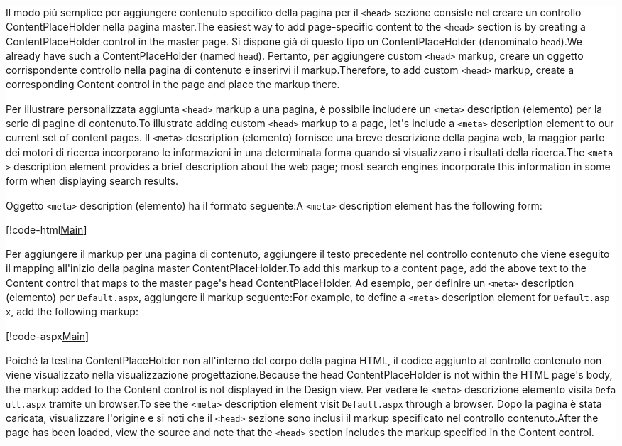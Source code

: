 <span data-ttu-id="290d7-313">Il modo più semplice per aggiungere contenuto specifico della pagina per il `<head>` sezione consiste nel creare un controllo ContentPlaceHolder nella pagina master.</span><span class="sxs-lookup"><span data-stu-id="290d7-313">The easiest way to add page-specific content to the `<head>` section is by creating a ContentPlaceHolder control in the master page.</span></span> <span data-ttu-id="290d7-314">Si dispone già di questo tipo un ContentPlaceHolder (denominato `head`).</span><span class="sxs-lookup"><span data-stu-id="290d7-314">We already have such a ContentPlaceHolder (named `head`).</span></span> <span data-ttu-id="290d7-315">Pertanto, per aggiungere custom `<head>` markup, creare un oggetto corrispondente controllo nella pagina di contenuto e inserirvi il markup.</span><span class="sxs-lookup"><span data-stu-id="290d7-315">Therefore, to add custom `<head>` markup, create a corresponding Content control in the page and place the markup there.</span></span>

<span data-ttu-id="290d7-316">Per illustrare personalizzata aggiunta `<head>` markup a una pagina, è possibile includere un `<meta>` description (elemento) per la serie di pagine di contenuto.</span><span class="sxs-lookup"><span data-stu-id="290d7-316">To illustrate adding custom `<head>` markup to a page, let's include a `<meta>` description element to our current set of content pages.</span></span> <span data-ttu-id="290d7-317">Il `<meta>` description (elemento) fornisce una breve descrizione della pagina web, la maggior parte dei motori di ricerca incorporano le informazioni in una determinata forma quando si visualizzano i risultati della ricerca.</span><span class="sxs-lookup"><span data-stu-id="290d7-317">The `<meta>` description element provides a brief description about the web page; most search engines incorporate this information in some form when displaying search results.</span></span>

<span data-ttu-id="290d7-318">Oggetto `<meta>` description (elemento) ha il formato seguente:</span><span class="sxs-lookup"><span data-stu-id="290d7-318">A `<meta>` description element has the following form:</span></span>


[!code-html[Main](specifying-the-title-meta-tags-and-other-html-headers-in-the-master-page-cs/samples/sample13.html)]

<span data-ttu-id="290d7-319">Per aggiungere il markup per una pagina di contenuto, aggiungere il testo precedente nel controllo contenuto che viene eseguito il mapping all'inizio della pagina master ContentPlaceHolder.</span><span class="sxs-lookup"><span data-stu-id="290d7-319">To add this markup to a content page, add the above text to the Content control that maps to the master page's head ContentPlaceHolder.</span></span> <span data-ttu-id="290d7-320">Ad esempio, per definire un `<meta>` description (elemento) per `Default.aspx`, aggiungere il markup seguente:</span><span class="sxs-lookup"><span data-stu-id="290d7-320">For example, to define a `<meta>` description element for `Default.aspx`, add the following markup:</span></span>


[!code-aspx[Main](specifying-the-title-meta-tags-and-other-html-headers-in-the-master-page-cs/samples/sample14.aspx)]

<span data-ttu-id="290d7-321">Poiché la testina ContentPlaceHolder non all'interno del corpo della pagina HTML, il codice aggiunto al controllo contenuto non viene visualizzato nella visualizzazione progettazione.</span><span class="sxs-lookup"><span data-stu-id="290d7-321">Because the head ContentPlaceHolder is not within the HTML page's body, the markup added to the Content control is not displayed in the Design view.</span></span> <span data-ttu-id="290d7-322">Per vedere le `<meta>` descrizione elemento visita `Default.aspx` tramite un browser.</span><span class="sxs-lookup"><span data-stu-id="290d7-322">To see the `<meta>` description element visit `Default.aspx` through a browser.</span></span> <span data-ttu-id="290d7-323">Dopo la pagina è stata caricata, visualizzare l'origine e si noti che il `<head>` sezione sono inclusi il markup specificato nel controllo contenuto.</span><span class="sxs-lookup"><span data-stu-id="290d7-323">After the page has been loaded, view the source and note that the `<head>` section includes the markup specified in the Content control.</span></span>
